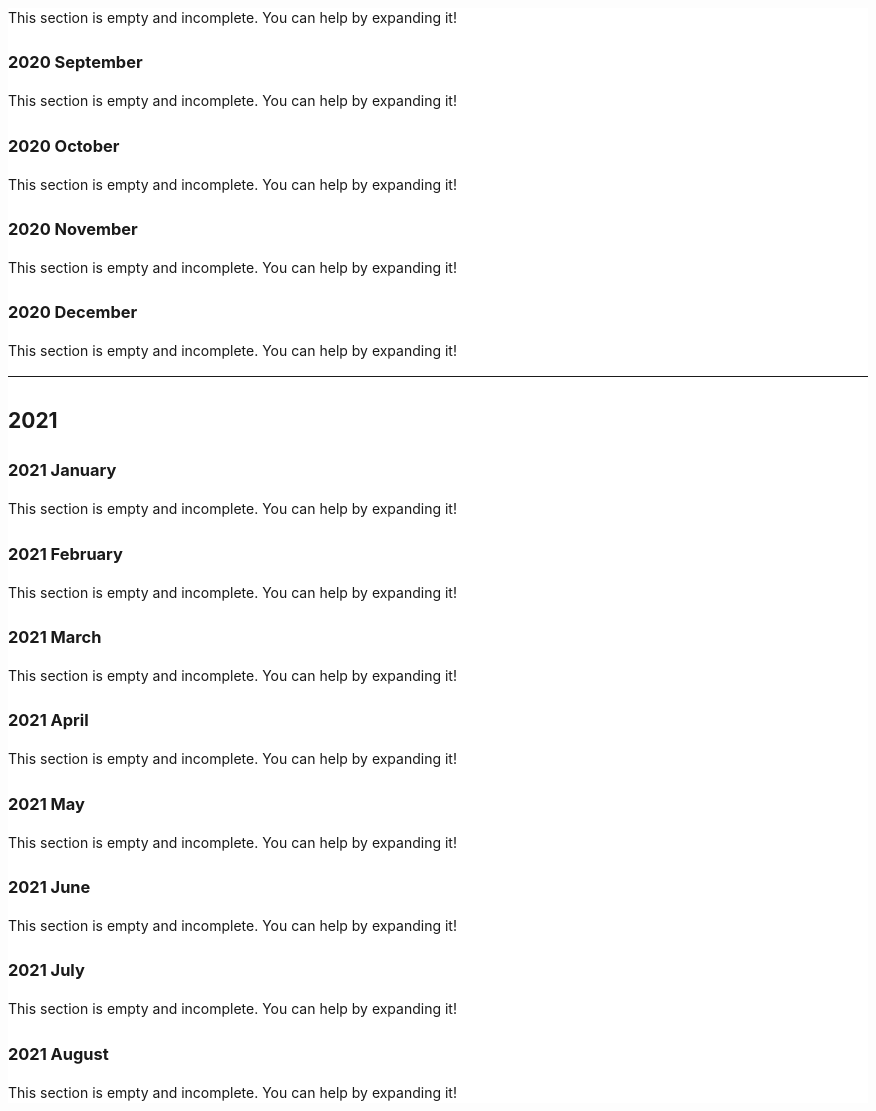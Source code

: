 This section is empty and incomplete. You can help by expanding it!

### 2020 September

This section is empty and incomplete. You can help by expanding it!

### 2020 October

This section is empty and incomplete. You can help by expanding it!

### 2020 November

This section is empty and incomplete. You can help by expanding it!

### 2020 December

This section is empty and incomplete. You can help by expanding it!

***

## 2021

### 2021 January

This section is empty and incomplete. You can help by expanding it!

### 2021 February

This section is empty and incomplete. You can help by expanding it!

### 2021 March

This section is empty and incomplete. You can help by expanding it!

### 2021 April

This section is empty and incomplete. You can help by expanding it!

### 2021 May

This section is empty and incomplete. You can help by expanding it!

### 2021 June

This section is empty and incomplete. You can help by expanding it!

### 2021 July

This section is empty and incomplete. You can help by expanding it!

### 2021 August

This section is empty and incomplete. You can help by expanding it!
